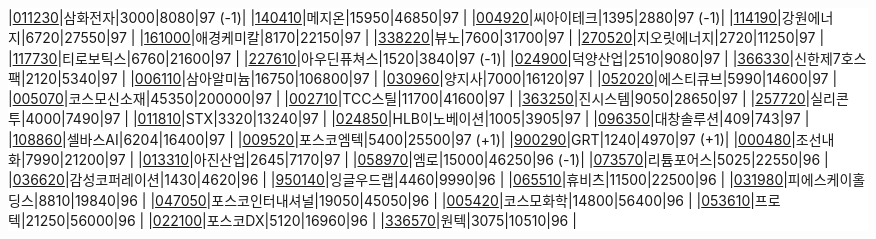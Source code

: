 |[011230](https://finance.daum.net/quotes/A011230)|삼화전자|3000|8080|97 (-1)|
|[140410](https://finance.daum.net/quotes/A140410)|메지온|15950|46850|97 |
|[004920](https://finance.daum.net/quotes/A004920)|씨아이테크|1395|2880|97 (-1)|
|[114190](https://finance.daum.net/quotes/A114190)|강원에너지|6720|27550|97 |
|[161000](https://finance.daum.net/quotes/A161000)|애경케미칼|8170|22150|97 |
|[338220](https://finance.daum.net/quotes/A338220)|뷰노|7600|31700|97 |
|[270520](https://finance.daum.net/quotes/A270520)|지오릿에너지|2720|11250|97 |
|[117730](https://finance.daum.net/quotes/A117730)|티로보틱스|6760|21600|97 |
|[227610](https://finance.daum.net/quotes/A227610)|아우딘퓨쳐스|1520|3840|97 (-1)|
|[024900](https://finance.daum.net/quotes/A024900)|덕양산업|2510|9080|97 |
|[366330](https://finance.daum.net/quotes/A366330)|신한제7호스팩|2120|5340|97 |
|[006110](https://finance.daum.net/quotes/A006110)|삼아알미늄|16750|106800|97 |
|[030960](https://finance.daum.net/quotes/A030960)|양지사|7000|16120|97 |
|[052020](https://finance.daum.net/quotes/A052020)|에스티큐브|5990|14600|97 |
|[005070](https://finance.daum.net/quotes/A005070)|코스모신소재|45350|200000|97 |
|[002710](https://finance.daum.net/quotes/A002710)|TCC스틸|11700|41600|97 |
|[363250](https://finance.daum.net/quotes/A363250)|진시스템|9050|28650|97 |
|[257720](https://finance.daum.net/quotes/A257720)|실리콘투|4000|7490|97 |
|[011810](https://finance.daum.net/quotes/A011810)|STX|3320|13240|97 |
|[024850](https://finance.daum.net/quotes/A024850)|HLB이노베이션|1005|3905|97 |
|[096350](https://finance.daum.net/quotes/A096350)|대창솔루션|409|743|97 |
|[108860](https://finance.daum.net/quotes/A108860)|셀바스AI|6204|16400|97 |
|[009520](https://finance.daum.net/quotes/A009520)|포스코엠텍|5400|25500|97 (+1)|
|[900290](https://finance.daum.net/quotes/A900290)|GRT|1240|4970|97 (+1)|
|[000480](https://finance.daum.net/quotes/A000480)|조선내화|7990|21200|97 |
|[013310](https://finance.daum.net/quotes/A013310)|아진산업|2645|7170|97 |
|[058970](https://finance.daum.net/quotes/A058970)|엠로|15000|46250|96 (-1)|
|[073570](https://finance.daum.net/quotes/A073570)|리튬포어스|5025|22550|96 |
|[036620](https://finance.daum.net/quotes/A036620)|감성코퍼레이션|1430|4620|96 |
|[950140](https://finance.daum.net/quotes/A950140)|잉글우드랩|4460|9990|96 |
|[065510](https://finance.daum.net/quotes/A065510)|휴비츠|11500|22500|96 |
|[031980](https://finance.daum.net/quotes/A031980)|피에스케이홀딩스|8810|19840|96 |
|[047050](https://finance.daum.net/quotes/A047050)|포스코인터내셔널|19050|45050|96 |
|[005420](https://finance.daum.net/quotes/A005420)|코스모화학|14800|56400|96 |
|[053610](https://finance.daum.net/quotes/A053610)|프로텍|21250|56000|96 |
|[022100](https://finance.daum.net/quotes/A022100)|포스코DX|5120|16960|96 |
|[336570](https://finance.daum.net/quotes/A336570)|원텍|3075|10510|96 |